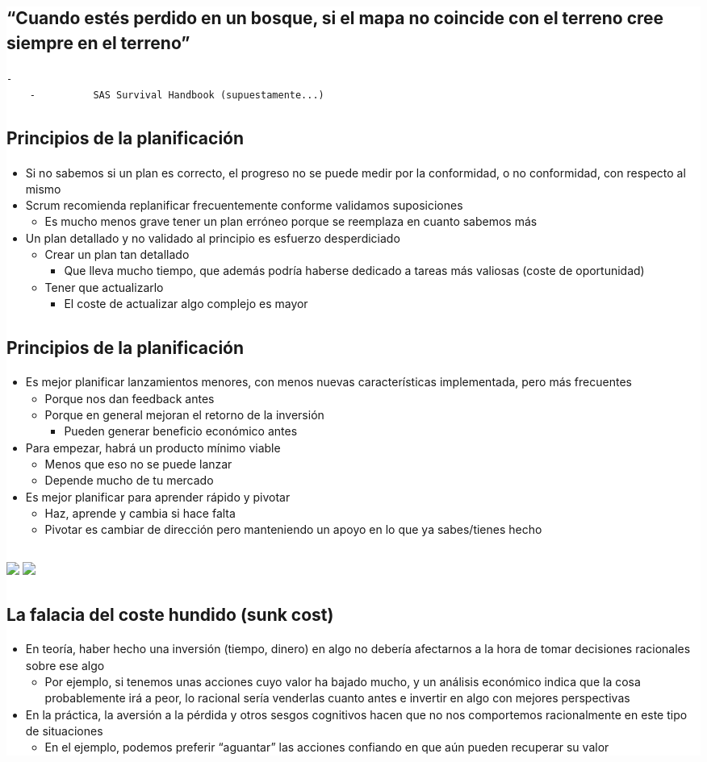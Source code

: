  “Cuando estés perdido en un bosque, si el mapa no coincide con el terreno cree siempre en el terreno”
- 
    -     
        -          SAS Survival Handbook (supuestamente...)

## Principios de la planificación


-  Si no sabemos si un plan es correcto, el progreso no se puede medir por la conformidad, o no conformidad, con respecto al mismo
-  Scrum recomienda replanificar frecuentemente conforme validamos suposiciones
    -  Es mucho menos grave tener un plan erróneo porque se reemplaza en cuanto sabemos más
-  Un plan detallado y no validado al principio es esfuerzo desperdiciado
    -  Crear un plan tan detallado    
        -  Que lleva mucho tiempo, que además podría haberse dedicado a tareas más valiosas (coste de oportunidad)
    -  Tener que actualizarlo    
        -  El coste de actualizar algo complejo es mayor

## Principios de la planificación 


-  Es mejor planificar lanzamientos menores, con menos nuevas características implementada, pero más frecuentes
    -  Porque nos dan  feedback  antes
    -  Porque en general mejoran el retorno de la inversión    
        -  Pueden generar beneficio económico antes
-  Para empezar, habrá un producto mínimo viable
    -  Menos que eso no se puede lanzar
    -  Depende mucho de tu mercado
-  Es mejor planificar para aprender rápido y pivotar
    -  Haz, aprende y cambia si hace falta
    -  Pivotar es cambiar de dirección pero manteniendo un apoyo en lo que ya sabes/tienes hecho

## 


![](media/7i_GPS-S07-Scrum-Planificación-p9-0.png)
![](media/7i_GPS-S07-Scrum-Planificación-p9-1.png)

## La falacia del coste hundido (sunk cost)


-  En teoría, haber hecho una inversión (tiempo, dinero) en algo no debería afectarnos a la hora de tomar decisiones racionales sobre ese algo
    -  Por ejemplo, si tenemos unas acciones cuyo valor ha bajado mucho, y un análisis económico indica que la cosa probablemente irá a peor, lo racional sería venderlas cuanto antes e invertir en algo con mejores perspectivas
-  En la práctica, la aversión a la pérdida y otros sesgos cognitivos hacen que no nos comportemos racionalmente en este tipo de situaciones
    -  En el ejemplo, podemos preferir “aguantar” las acciones confiando en que aún pueden recuperar su valor
